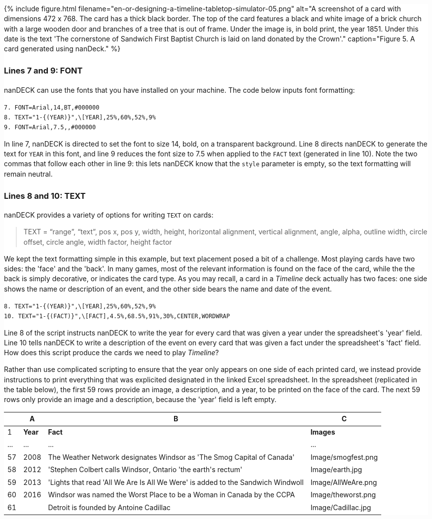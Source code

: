 {% include figure.html filename="en-or-designing-a-timeline-tabletop-simulator-05.png" alt="A screenshot of a card with dimensions 472 x 768. The card has a thick black border. The top of the card features a black and white image of a brick church with a large wooden door and branches of a tree that is out of frame. Under the image is, in bold print, the year 1851. Under this date is the text 'The cornerstone of Sandwich First Baptist Church is laid on land donated by the Crown'." caption="Figure 5. A card generated using nanDeck." %}

### Lines 7 and 9: FONT

nanDECK can use the fonts that you have installed on your machine. The code below inputs font formatting:

```
7. FONT=Arial,14,BT,#000000
8. TEXT="1-{(YEAR)}",\[YEAR],25%,60%,52%,9%
9. FONT=Arial,7.5,,#000000
```

In line 7, nanDECK is directed to set the font to size 14, bold, on a transparent background. Line 8 directs nanDECK to generate the text for `YEAR` in this font, and line 9 reduces the font size to 7.5 when applied to the `FACT` text (generated in line 10). Note the two commas that follow each other in line 9: this lets nanDECK know that the `style` parameter is empty, so the text formatting will remain neutral.

### Lines 8 and 10: TEXT

nanDECK provides a variety of options for writing `TEXT` on cards:

> TEXT = “range”, “text”, pos x, pos y, width, height, horizontal alignment, vertical alignment, angle, alpha, outline width, circle offset, circle angle, width factor, height factor

We kept the text formatting simple in this example, but text placement posed a bit of a challenge. Most playing cards have two sides: the 'face' and the 'back'. In many games, most of the relevant information is found on the face of the card, while the the back is simply decorative, or indicates the card type. As you may recall, a card in a _Timeline_ deck actually has two faces: one side shows the name or description of an event, and the other side bears the name and date of the event.

```
8. TEXT="1-{(YEAR)}",\[YEAR],25%,60%,52%,9%
10. TEXT="1-{(FACT)}",\[FACT],4.5%,68.5%,91%,30%,CENTER,WORDWRAP
```

Line 8 of the script instructs nanDECK to write the year for every card that was given a year under the spreadsheet's 'year' field. Line 10 tells nanDECK to write a description of the event on every card that was given a fact under the spreadsheet's 'fact' field. How does this script produce the cards we need to play _Timeline_?

Rather than use complicated scripting to ensure that the year only appears on one side of each printed card, we instead provide instructions to print everything that was explicited designated in the linked Excel spreadsheet. In the spreadsheet (replicated in the table below), the first 59 rows provide an image, a description, and a year, to be printed on the face of the card. The next 59 rows only provide an image and a description, because the 'year' field is left empty.  

<div class="table-wrapper" markdown="block">
  
|  | A | B | C |
|---|-------|------------------------------------------------------------------------|--------------------|
| 1 | **Year** | **Fact**                                                  | **Images**                   |
| ... | ... | ... | ... |
| 57 | 2008 | The Weather Network designates Windsor as 'The Smog Capital of Canada' | Image/smogfest.png |
| 58 | 2012 | 'Stephen Colbert calls Windsor, Ontario 'the earth's rectum' | Image/earth.jpg |
| 59 | 2013 | 'Lights that read 'All We Are Is All We Were' is added to the Sandwich Windwoll | Image/AllWeAre.png |
| 60 | 2016 |  Windsor was named the Worst Place to be a Woman in Canada by the CCPA | Image/theworst.png |
| 61 |   | Detroit is founded by Antoine Cadillac | Image/Cadillac.jpg |

[^1]: Rosenberg, Daniel. “Mark Twain Memory-Builder.” _Time OnLine_, 2013, [https://timeonline.uoregon.edu/twain/pleasures.php](https://perma.cc/J8CH-C5B2).
[^2]: Hodkinson, Alan, and Christine Smith. “Chronology and the New National Curriculum for History: Is It Time to Refocus the Debate?” _Education 3-13_, vol. 46, no. 6, Sept. 2018, pp. 700–11. _Taylor and Francis+NEJM_, [https://doi.org/10.1080/03004279.2018.1483804](https://doi.org/10.1080/03004279.2018.1483804).
[^3]: Lang, James M. _Small Teaching: Everyday Lessons from the Science of Learning_. First edition., Jossey-Bass, 2016.
[^4]: Zimmerman, Eric. (2022). _The rules we break: Lessons in play, thinking, and design_. Princeton Architectural Press.
[^5]: Zimmerman, Eric. “Manifesto for a Ludic Century.” _The Gameful World: Approaches, Issues, Applications_, edited by Steffen P. Walz and Sebastian Deterding, The MIT Press, 2015, pp. 19–22.
[^6]: McCall, J. (2016). “Teaching History With Digital Historical Games: An Introduction to the Field and Best Practices”. _Simulation & Gaming_, 47(4), 517–542. [https://doi.org/10.1177/1046878116646693](https://doi.org/10.1177/1046878116646693).
[^7]: Kirilloff, G. “Interactive Fiction in the Humanities Classroom: How to Create Interactive Text Games Using Twine”, _Programming Historian_ 10, 2021. [https://doi.org/10.46430/phen0095](https://doi.org/10.46430/phen0095), 2021.
[^8]: "Timeline." BoardGameGeek. Accessed February 21, 2024. [https://boardgamegeek.com/boardgame/128664/timeline](https://perma.cc/7UJX-7Y2P). 
[^9]: Leonhardt, D. (2023, August 6). “A new Times quiz”. _The New York Times_. [https://www.nytimes.com/2023/08/06/briefing/a-new-times-quiz.html](https://www.nytimes.com/2023/08/06/briefing/a-new-times-quiz.html)
[^10]: Boyden, Bruce E. _Games and Other Uncopyrightable Systems_. 1580079, 20 Apr. 2011, _Social Science Research Network_, [https://ssrn.com/abstract=1580079](https://ssrn.com/abstract=1580079).
[^11]: _Timeline & Stag Hunt_. Directed by Richard Malena-Webber, vol. 8, 2017. _YouTube_, [https://www.youtube.com/watch?v=dZbkxMuBR_I](https://www.youtube.com/watch?v=dZbkxMuBR_I).
[^12]: Zygomatic, (n.d.), “Games—Dobble”, Retrieved January 26, 2024, from [https://www.dobblegame.com/en/games/](https://perma.cc/YMU2-N63C).
[^13]: Jones, R. A. (n.d.). “LibGuides: Free Images from Libraries, Museums, and Archives”. Retrieved January 26, 2024, from [https://libguides.lib.msu.edu/c.php?g=138076&p=7641602](https://perma.cc/TFH2-YSTE).
[^14]: Canada Copyright Act, RSC 1985, c C-42, s 29. 
[^15]: Ludology. _Ludology: Ludology Episode 203 - Winging It_. 203, [https://ludology.libsyn.com/ludology-episode-203-winging-it](https://ludology.libsyn.com/ludology-episode-203-winging-it). Accessed 8 Oct. 2022.
[^16]: Nini, Andrea “Nand.” _NanDECK Manual Program Version 1.27 – 2022-07-27_. Andrea “Nand” Nini, 2022, [https://www.nandeck.com/download/204/](https://www.nandeck.com/download/204/).
[^17]: Hall, C. “Tabletop gaming in 2021 will be defined by these last 12 months of chaos”, 8 Jan. 2021, _Polygon_. [https://www.polygon.com/2021/1/8/22178462/board-games-rpgs-2021-magic-dungeons-dragons-pandemic-black-lives-matter](https://perma.cc/PQ2R-86T2). Accessed 25 Jan. 2024.
[^18]: Boyle, B. “How Board Gamers Embraced Tabletop Sims During Lockdown”, 29 May 2020, _Vice_. [https://www.vice.com/en/article/pkybxv/board-games-tabletop-simulator-tabletopia-quarantine](https://perma.cc/TW5J-YXWM). Accessed 25 Jan. 2024. 
[^19]: Berzerk Games. "Developer & Publisher Information." _Tabletop_Simulator_, 2023, [https://tabletopsimulator.com/contact/publishers](https://perma.cc/C7TQ-G8TJ).
[^20]: Sayers, Jentery. _Paper Computers_. 2018, [https://jntry.work/archive/syllabi/508v4/](https://perma.cc/L3UX-EFUB).